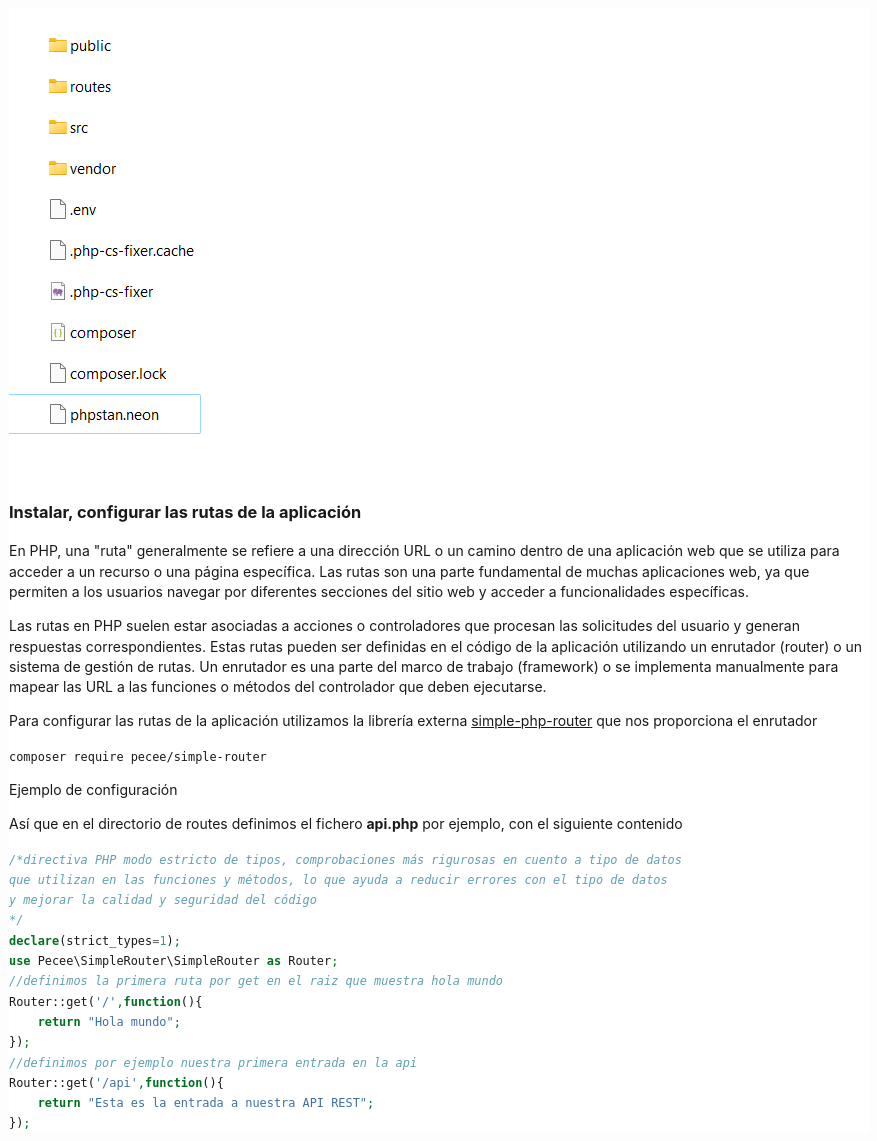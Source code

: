 ![estructura proyecto](img/estructura.png)

### Instalar, configurar las rutas de la aplicación

En PHP, una "ruta" generalmente se refiere a una dirección URL o un camino dentro de una aplicación web que se utiliza para acceder a un recurso o una página específica. Las rutas son una parte fundamental de muchas aplicaciones web, ya que permiten a los usuarios navegar por diferentes secciones del sitio web y acceder a funcionalidades específicas.

Las rutas en PHP suelen estar asociadas a acciones o controladores que procesan las solicitudes del usuario y generan respuestas correspondientes. Estas rutas pueden ser definidas en el código de la aplicación utilizando un enrutador (router) o un sistema de gestión de rutas. Un enrutador es una parte del marco de trabajo (framework) o se implementa manualmente para mapear las URL a las funciones o métodos del controlador que deben ejecutarse.

Para configurar las rutas de la aplicación utilizamos la librería externa [simple-php-router](https://github.com/skipperbent/simple-php-router) que nos proporciona el enrutador
```shell
composer require pecee/simple-router
```
Ejemplo de configuración

Así que en el directorio de routes definimos el fichero **api.php** por ejemplo, con el siguiente contenido
```php
/*directiva PHP modo estricto de tipos, comprobaciones más rigurosas en cuento a tipo de datos 
que utilizan en las funciones y métodos, lo que ayuda a reducir errores con el tipo de datos
y mejorar la calidad y seguridad del código
*/
declare(strict_types=1);
use Pecee\SimpleRouter\SimpleRouter as Router;
//definimos la primera ruta por get en el raiz que muestra hola mundo
Router::get('/',function(){
    return "Hola mundo";
});
//definimos por ejemplo nuestra primera entrada en la api
Router::get('/api',function(){
    return "Esta es la entrada a nuestra API REST";
});
```
